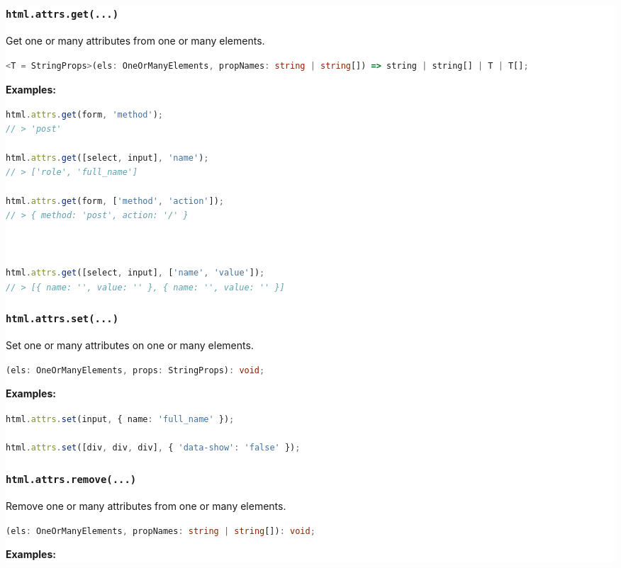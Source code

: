 ```typescript

```


### `html.attrs.get(...)`

Get one or many attributes from one or many elements.

```ts
<T = StringProps>(els: OneOrManyElements, propNames: string | string[]) => string | string[] | T | T[];
```

**Examples:**

```ts
html.attrs.get(form, 'method');
// > 'post'

html.attrs.get([select, input], 'name');
// > ['role', 'full_name']

html.attrs.get(form, ['method', 'action']);
// > { method: 'post', action: '/' }



html.attrs.get([select, input], ['name', 'value']);
// > [{ name: '', value: '' }, { name: '', value: '' }]
```

### `html.attrs.set(...)`

Set one or many attributes on one or many elements.

```ts
(els: OneOrManyElements, props: StringProps): void;
```

**Examples:**

```ts
html.attrs.set(input, { name: 'full_name' });

html.attrs.set([div, div, div], { 'data-show': 'false' });
```



### `html.attrs.remove(...)`

Remove one or many attributes from one or many elements.

```ts
(els: OneOrManyElements, propNames: string | string[]): void;
```

**Examples:**
